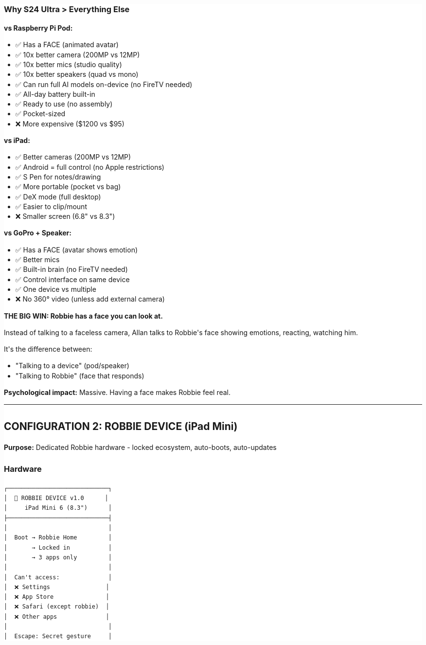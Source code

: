 ### Why S24 Ultra > Everything Else

**vs Raspberry Pi Pod:**
- ✅ Has a FACE (animated avatar)
- ✅ 10x better camera (200MP vs 12MP)
- ✅ 10x better mics (studio quality)
- ✅ 10x better speakers (quad vs mono)
- ✅ Can run full AI models on-device (no FireTV needed)
- ✅ All-day battery built-in
- ✅ Ready to use (no assembly)
- ✅ Pocket-sized
- ❌ More expensive ($1200 vs $95)

**vs iPad:**
- ✅ Better cameras (200MP vs 12MP)
- ✅ Android = full control (no Apple restrictions)
- ✅ S Pen for notes/drawing
- ✅ More portable (pocket vs bag)
- ✅ DeX mode (full desktop)
- ✅ Easier to clip/mount
- ❌ Smaller screen (6.8" vs 8.3")

**vs GoPro + Speaker:**
- ✅ Has a FACE (avatar shows emotion)
- ✅ Better mics
- ✅ Built-in brain (no FireTV needed)
- ✅ Control interface on same device
- ✅ One device vs multiple
- ❌ No 360° video (unless add external camera)

**THE BIG WIN: Robbie has a face you can look at.**

Instead of talking to a faceless camera, Allan talks to Robbie's face showing emotions, reacting, watching him.

It's the difference between:
- "Talking to a device" (pod/speaker)
- "Talking to Robbie" (face that responds)

**Psychological impact:** Massive. Having a face makes Robbie feel real.

---

## CONFIGURATION 2: ROBBIE DEVICE (iPad Mini)

**Purpose:** Dedicated Robbie hardware - locked ecosystem, auto-boots, auto-updates

### Hardware

```
┌─────────────────────────────┐
│  🤖 ROBBIE DEVICE v1.0      │
│     iPad Mini 6 (8.3")      │
├─────────────────────────────┤
│                             │
│  Boot → Robbie Home         │
│       → Locked in           │
│       → 3 apps only         │
│                             │
│  Can't access:              │
│  ❌ Settings                │
│  ❌ App Store               │
│  ❌ Safari (except robbie)  │
│  ❌ Other apps              │
│                             │
│  Escape: Secret gesture     │
```